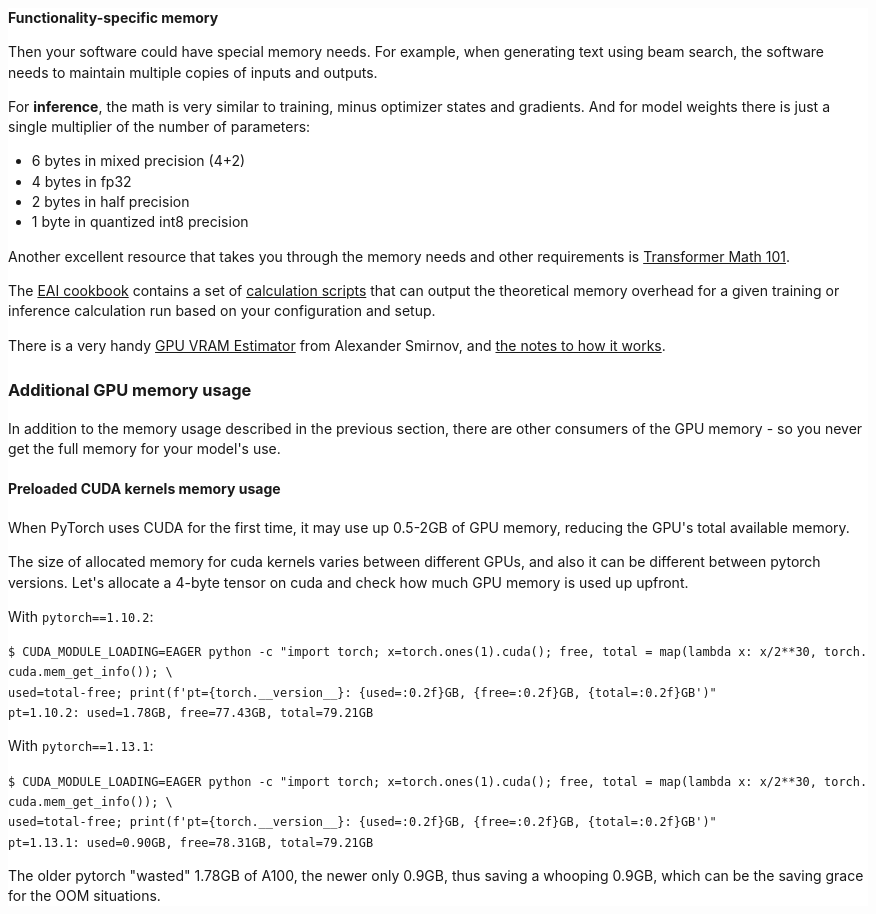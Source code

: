 **Functionality-specific memory**

Then your software could have special memory needs. For example, when generating text using beam search, the software needs to maintain multiple copies of inputs and outputs.


For **inference**, the math is very similar to training, minus optimizer states and gradients. And for model weights there is just a single multiplier of the number of parameters:

- 6 bytes in mixed precision (4+2)
- 4 bytes in fp32
- 2 bytes in half precision
- 1 byte in quantized int8 precision

Another excellent resource that takes you through the memory needs and other requirements is
[Transformer Math 101](https://blog.eleuther.ai/transformer-math/).

The [EAI cookbook](https://github.com/EleutherAI/cookbook) contains a set of [calculation scripts](https://github.com/EleutherAI/cookbook/tree/main/calc) that can output the theoretical memory overhead for a given training or inference calculation run based on your configuration and setup.

There is a very handy [GPU VRAM Estimator](https://vram.asmirnov.xyz/) from Alexander Smirnov, and [the notes to how it works](https://asmirnov.xyz/vram).



### Additional GPU memory usage

In addition to the memory usage described in the previous section, there are other consumers of the GPU memory - so you never get the full memory for your model's use.

#### Preloaded CUDA kernels memory usage

When PyTorch uses CUDA for the first time, it may use up 0.5-2GB of GPU memory, reducing the GPU's total available memory.

The size of allocated memory for cuda kernels varies between different GPUs, and also it can be different between pytorch versions. Let's allocate a 4-byte tensor on cuda and check how much GPU memory is used up upfront.

With `pytorch==1.10.2`:
```
$ CUDA_MODULE_LOADING=EAGER python -c "import torch; x=torch.ones(1).cuda(); free, total = map(lambda x: x/2**30, torch.cuda.mem_get_info()); \
used=total-free; print(f'pt={torch.__version__}: {used=:0.2f}GB, {free=:0.2f}GB, {total=:0.2f}GB')"
pt=1.10.2: used=1.78GB, free=77.43GB, total=79.21GB
```

With `pytorch==1.13.1`:
```
$ CUDA_MODULE_LOADING=EAGER python -c "import torch; x=torch.ones(1).cuda(); free, total = map(lambda x: x/2**30, torch.cuda.mem_get_info()); \
used=total-free; print(f'pt={torch.__version__}: {used=:0.2f}GB, {free=:0.2f}GB, {total=:0.2f}GB')"
pt=1.13.1: used=0.90GB, free=78.31GB, total=79.21GB
```

The older pytorch "wasted" 1.78GB of A100, the newer only 0.9GB, thus saving a whooping 0.9GB, which can be the saving grace for the OOM situations.
